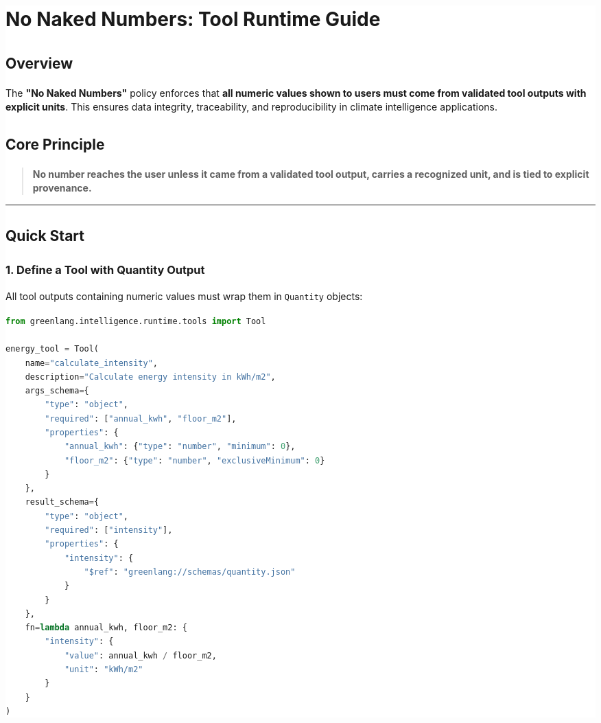 # No Naked Numbers: Tool Runtime Guide

## Overview

The **"No Naked Numbers"** policy enforces that **all numeric values shown to users must come from validated tool outputs with explicit units**. This ensures data integrity, traceability, and reproducibility in climate intelligence applications.

## Core Principle

> **No number reaches the user unless it came from a validated tool output, carries a recognized unit, and is tied to explicit provenance.**

---

## Quick Start

### 1. Define a Tool with Quantity Output

All tool outputs containing numeric values must wrap them in `Quantity` objects:

```python
from greenlang.intelligence.runtime.tools import Tool

energy_tool = Tool(
    name="calculate_intensity",
    description="Calculate energy intensity in kWh/m2",
    args_schema={
        "type": "object",
        "required": ["annual_kwh", "floor_m2"],
        "properties": {
            "annual_kwh": {"type": "number", "minimum": 0},
            "floor_m2": {"type": "number", "exclusiveMinimum": 0}
        }
    },
    result_schema={
        "type": "object",
        "required": ["intensity"],
        "properties": {
            "intensity": {
                "$ref": "greenlang://schemas/quantity.json"
            }
        }
    },
    fn=lambda annual_kwh, floor_m2: {
        "intensity": {
            "value": annual_kwh / floor_m2,
            "unit": "kWh/m2"
        }
    }
)
```
